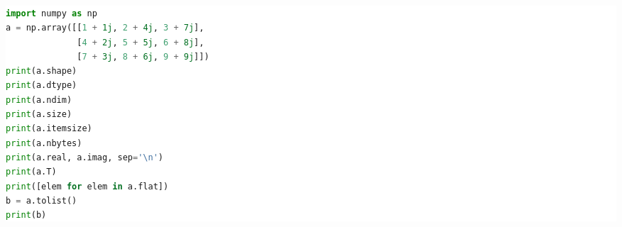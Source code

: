 ```python
import numpy as np
a = np.array([[1 + 1j, 2 + 4j, 3 + 7j],
              [4 + 2j, 5 + 5j, 6 + 8j],
              [7 + 3j, 8 + 6j, 9 + 9j]])
print(a.shape)
print(a.dtype)
print(a.ndim)
print(a.size)
print(a.itemsize)
print(a.nbytes)
print(a.real, a.imag, sep='\n')
print(a.T)
print([elem for elem in a.flat])
b = a.tolist()
print(b)
```